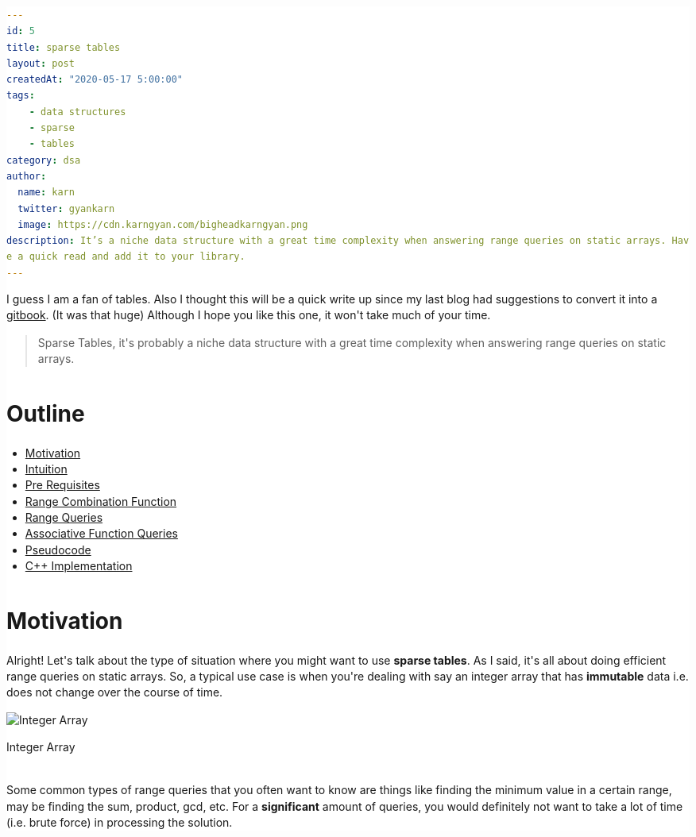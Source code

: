 ```yaml
---
id: 5
title: sparse tables
layout: post
createdAt: "2020-05-17 5:00:00"
tags:
    - data structures
    - sparse
    - tables
category: dsa
author:
  name: karn
  twitter: gyankarn
  image: https://cdn.karngyan.com/bigheadkarngyan.png
description: It’s a niche data structure with a great time complexity when answering range queries on static arrays. Have a quick read and add it to your library.
---
```


I guess I am a fan of tables. Also I thought this will be a quick write up since my last blog had suggestions to convert it into a <a href="https://www.gitbook.com/" target="_blank">gitbook</a>. (It was that huge) Although I hope you like this one, it won't take much of your time.

> Sparse Tables, it's probably a niche data structure with a great time complexity when answering range queries on static arrays.

# Outline

-   [Motivation](#motivation)
-   [Intuition](#intuition)
-   [Pre Requisites](#prereq)
-   [Range Combination Function](#rcf)
-   [Range Queries](#rangeq)
-   [Associative Function Queries](#afq)
-   [Pseudocode](#pseudo)
-   [C++ Implementation](#cpp)

<div class="breaker"></div>

# <a name="motivation"></a>Motivation

Alright! Let's talk about the type of situation where you might want to use **sparse tables**. As I said, it's all about doing efficient range queries on static arrays. So, a typical use case is when you're dealing with say an integer array that has **immutable** data i.e. does not change over the course of time.

![Integer Array](/images/sparse-tables/int-array.png)

<figcaption class="caption">Integer Array</figcaption> <br/>

Some common types of range queries that you often want to know are things like finding the minimum value in a certain range, may be finding the sum, product, gcd, etc. For a **significant** amount of queries, you would definitely not want to take a lot of time (i.e. brute force) in processing the solution.
